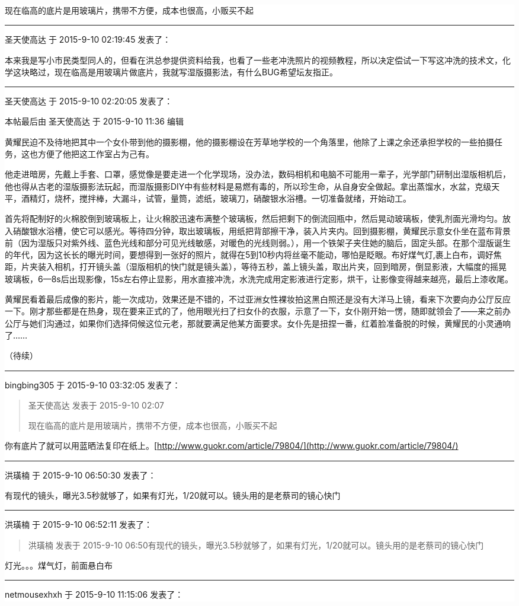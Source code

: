 

现在临高的底片是用玻璃片，携带不方便，成本也很高，小贩买不起

---------

圣天使高达 于 2015-9-10 02:19:45 发表了：

本来我是写小市民类型同人的，但看在洪总参提供资料给我，也看了一些老冲洗照片的视频教程，所以决定偿试一下写这冲洗的技术文，化学这块略过，现在临高是用玻璃片做底片，我就写湿版摄影法，有什么BUG希望坛友指正。

---------

圣天使高达 于 2015-9-10 02:20:05 发表了：

本帖最后由 圣天使高达 于 2015-9-10 11:36 编辑 

黄耀民迫不及待地把其中一个女仆带到他的摄影棚，他的摄影棚设在芳草地学校的一个角落里，他除了上课之余还承担学校的一些拍摄任务，这也方便了他把这工作室占为己有。

他走进暗房，先戴上手套、口罩，感觉像是要走进一个化学现场，没办法，数码相机和电脑不可能用一辈子，光学部门研制出湿版相机后，他也得从古老的湿版摄影法玩起，而湿版摄影DIY中有些材料是易燃有毒的，所以珍生命，从自身安全做起。拿出蒸馏水，水盆，克级天平，酒精灯，烧杯，搅拌棒，大漏斗，试管，量筒，滤纸，玻璃刀，硝酸银水浴槽。一切准备就绪，开始动工。

首先将配制好的火棉胶倒到玻璃板上，让火棉胶迅速布满整个玻璃板，然后把剩下的倒流回瓶中，然后晃动玻璃板，使乳剂面光滑均匀。放入硝酸银水浴槽，使它可以感光。等待四分钟，取出玻璃板，用纸把背部擦干净，装入片夹内。回到摄影棚，黄耀民示意女仆坐在蓝布背景前（因为湿版只对紫外线、蓝色光线和部分可见光线敏感，对暖色的光线则弱。），用一个铁架子夹住她的脑后，固定头部。在那个湿版诞生的年代，因为这长长的曝光时间，要想得到一张好的照片，就得在5到10秒内将丝毫不能动，哪怕是眨眼。布好煤气灯,裹上白布，调好焦距，片夹装入相机，打开镜头盖（湿版相机的快门就是镜头盖），等待五秒，盖上镜头盖，取出片夹，回到暗房，倒显影液，大幅度的摇晃玻璃板，6—8s后出现影像，15s左右停止显影，用水直接冲洗，水洗完成用定影液进行定影，烘干，让影像变得越来越亮，最后上漆收尾。

黄耀民看着最后成像的影片，能一次成功，效果还是不错的，不过亚洲女性裸妆拍这黑白照还是没有大洋马上镜，看来下次要向办公厅反应一下。刚才那些都是在热身，现在要来正式的了，他用眼光扫了扫女仆的衣服，示意了一下，女仆刚开始一愣，随即就领会了——来之前办公厅与她们沟通过，如果你们选择伺候这位元老，那就要满足他某方面要求。女仆先是扭捏一番，红着脸准备脱的时候，黄耀民的小灵通响了……

（待续）

---------

bingbing305 于 2015-9-10 03:32:05 发表了：

> 圣天使高达 发表于 2015-9-10 02:07
> 
> 现在临高的底片是用玻璃片，携带不方便，成本也很高，小贩买不起



你有底片了就可以用蓝晒法复印在纸上。[http://www.guokr.com/article/79804/](http://www.guokr.com/article/79804/)

---------

洪璜楠 于 2015-9-10 06:50:30 发表了：

有现代的镜头，曝光3.5秒就够了，如果有灯光，1/20就可以。镜头用的是老蔡司的镜心快门

---------

洪璜楠 于 2015-9-10 06:52:11 发表了：

> 洪璜楠 发表于 2015-9-10 06:50有现代的镜头，曝光3.5秒就够了，如果有灯光，1/20就可以。镜头用的是老蔡司的镜心快门



灯光。。。煤气灯，前面悬白布

---------

netmousexhxh 于 2015-9-10 11:15:06 发表了：
